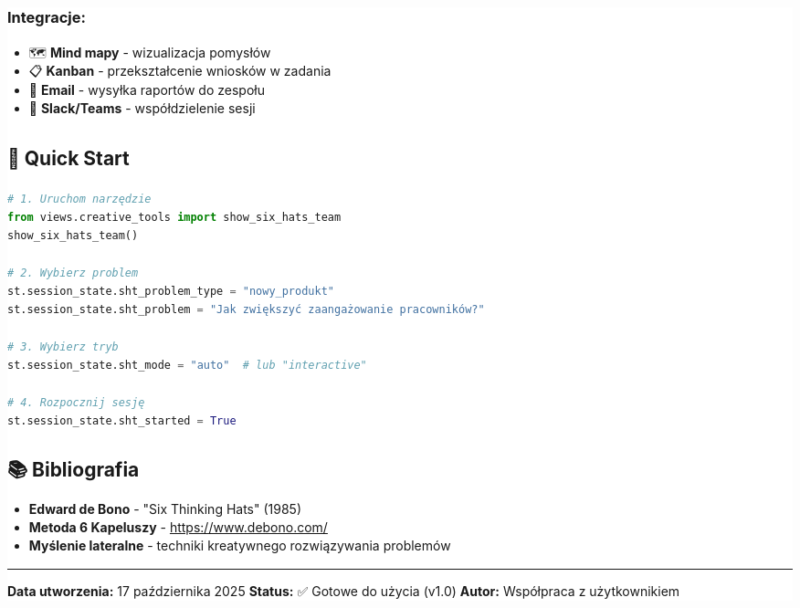 ### Integracje:
- 🗺️ **Mind mapy** - wizualizacja pomysłów
- 📋 **Kanban** - przekształcenie wniosków w zadania
- 📧 **Email** - wysyłka raportów do zespołu
- 💬 **Slack/Teams** - współdzielenie sesji

## 🚀 Quick Start

```python
# 1. Uruchom narzędzie
from views.creative_tools import show_six_hats_team
show_six_hats_team()

# 2. Wybierz problem
st.session_state.sht_problem_type = "nowy_produkt"
st.session_state.sht_problem = "Jak zwiększyć zaangażowanie pracowników?"

# 3. Wybierz tryb
st.session_state.sht_mode = "auto"  # lub "interactive"

# 4. Rozpocznij sesję
st.session_state.sht_started = True
```

## 📚 Bibliografia

- **Edward de Bono** - "Six Thinking Hats" (1985)
- **Metoda 6 Kapeluszy** - https://www.debono.com/
- **Myślenie lateralne** - techniki kreatywnego rozwiązywania problemów

---

**Data utworzenia:** 17 października 2025
**Status:** ✅ Gotowe do użycia (v1.0)
**Autor:** Współpraca z użytkownikiem
